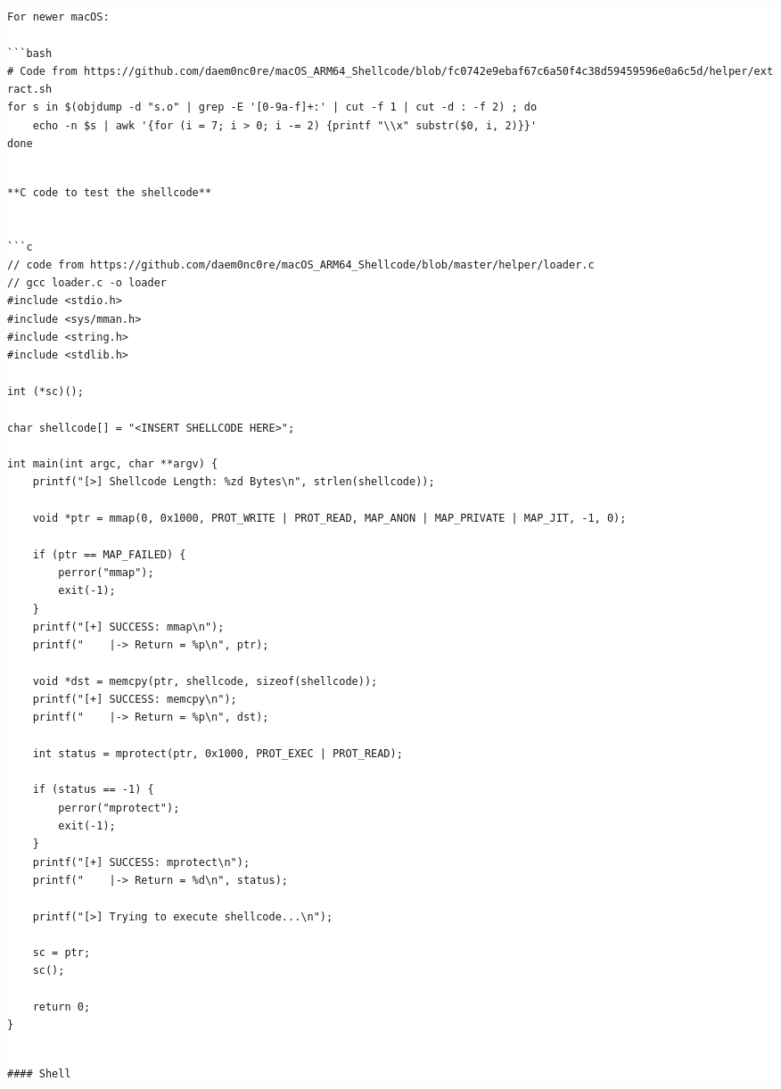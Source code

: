 ```
For newer macOS:

```bash
# Code from https://github.com/daem0nc0re/macOS_ARM64_Shellcode/blob/fc0742e9ebaf67c6a50f4c38d59459596e0a6c5d/helper/extract.sh
for s in $(objdump -d "s.o" | grep -E '[0-9a-f]+:' | cut -f 1 | cut -d : -f 2) ; do
    echo -n $s | awk '{for (i = 7; i > 0; i -= 2) {printf "\\x" substr($0, i, 2)}}'
done
```
```

**C code to test the shellcode**


```c
// code from https://github.com/daem0nc0re/macOS_ARM64_Shellcode/blob/master/helper/loader.c
// gcc loader.c -o loader
#include <stdio.h>
#include <sys/mman.h>
#include <string.h>
#include <stdlib.h>

int (*sc)();

char shellcode[] = "<INSERT SHELLCODE HERE>";

int main(int argc, char **argv) {
    printf("[>] Shellcode Length: %zd Bytes\n", strlen(shellcode));

    void *ptr = mmap(0, 0x1000, PROT_WRITE | PROT_READ, MAP_ANON | MAP_PRIVATE | MAP_JIT, -1, 0);

    if (ptr == MAP_FAILED) {
        perror("mmap");
        exit(-1);
    }
    printf("[+] SUCCESS: mmap\n");
    printf("    |-> Return = %p\n", ptr);

    void *dst = memcpy(ptr, shellcode, sizeof(shellcode));
    printf("[+] SUCCESS: memcpy\n");
    printf("    |-> Return = %p\n", dst);

    int status = mprotect(ptr, 0x1000, PROT_EXEC | PROT_READ);

    if (status == -1) {
        perror("mprotect");
        exit(-1);
    }
    printf("[+] SUCCESS: mprotect\n");
    printf("    |-> Return = %d\n", status);

    printf("[>] Trying to execute shellcode...\n");

    sc = ptr;
    sc();

    return 0;
}
```
```

#### Shell

```